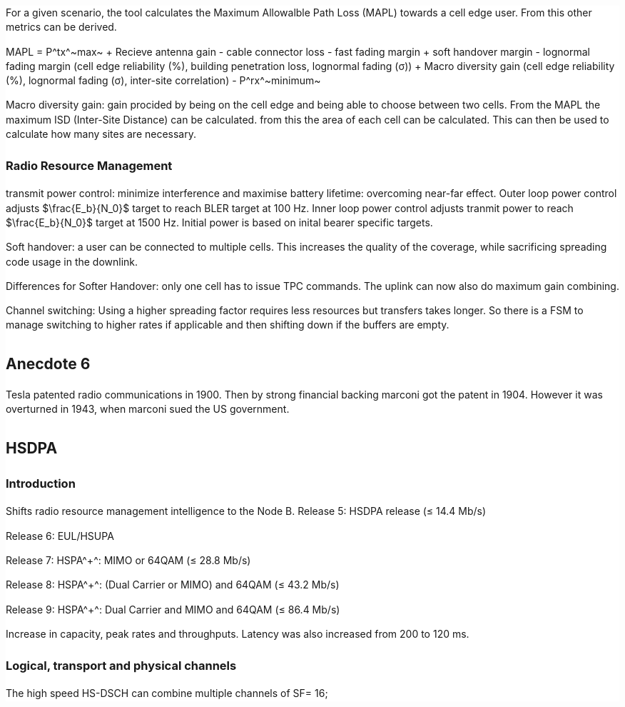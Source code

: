 For a given scenario, the tool calculates the Maximum Allowalble Path Loss (MAPL) towards a cell edge user. From this other metrics can be derived. 

MAPL = P^tx^~max~ + Recieve antenna gain - cable connector loss - fast fading margin + soft handover margin - lognormal fading margin (cell edge reliability (%), building penetration loss, lognormal fading (σ)) + Μacro diversity gain (cell edge reliability (%), lognormal fading (σ), inter-site correlation) - P^rx^~minimum~

Macro diversity gain: gain procided by being on the cell edge and being able to choose between two cells. 
From the MAPL the maximum ISD (Inter-Site Distance) can be calculated. from this the area of each cell can be calculated. This can then be used to calculate how many sites are necessary. 

### Radio Resource Management

transmit power control: minimize interference and maximise battery lifetime: overcoming near-far effect. Outer loop power control adjusts $\frac{E_b}{N_0}$ target to reach BLER target at 100 Hz. Inner loop power control adjusts tranmit power to reach $\frac{E_b}{N_0}$ target at 1500 Hz. Initial power is based on inital bearer specific targets. 

Soft handover: a user can be connected to multiple cells. This increases the quality of the coverage, while sacrificing spreading code usage in the downlink. 

Differences for Softer Handover: only one cell has to issue TPC commands. The uplink can now also do maximum gain combining. 

Channel switching: Using a higher spreading factor requires less resources but transfers takes longer. So there is a FSM to manage switching to higher rates if applicable and then shifting down if the buffers are empty. 

## Anecdote 6

Tesla patented radio communications in 1900. Then by strong financial backing marconi got the patent in 1904. However it was overturned in 1943, when marconi sued the US government. 

## HSDPA

### Introduction

Shifts radio resource management intelligence to the Node B.
Release 5: HSDPA release (≤ 14.4 Mb/s)

Release 6: EUL/HSUPA

Release 7: HSPA^+^: MIMO or 64QAM (≤ 28.8 Mb/s)

Release 8: HSPA^+^: (Dual Carrier or MIMO) and 64QAM (≤ 43.2 Mb/s)

Release 9: HSPA^+^: Dual Carrier and MIMO and 64QAM (≤ 86.4 Mb/s)

Increase in capacity, peak rates and throughputs. Latency was also increased from 200 to 120 ms.

### Logical, transport and physical channels

The high speed HS-DSCH can combine multiple channels of SF= 16;

